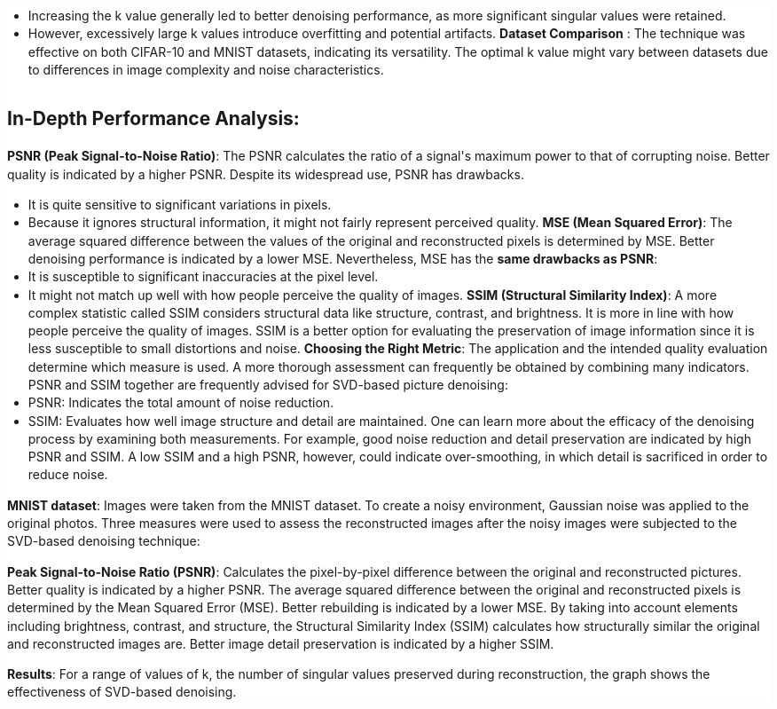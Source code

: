 * Increasing the k value generally led to better denoising performance, as more significant singular values were retained.
* However, excessively large k values introduce overfitting and potential artifacts.
**Dataset Comparison** : 
The technique was effective on both CIFAR-10 and MNIST datasets, indicating its versatility.
The optimal k value might vary between datasets due to differences in image complexity and noise characteristics.

## In-Depth Performance Analysis:
**PSNR (Peak Signal-to-Noise Ratio)**: 
The PSNR calculates the ratio of a signal's maximum power to that of corrupting noise. Better quality is indicated by a higher PSNR. Despite its widespread use, PSNR has drawbacks. 
* It is quite sensitive to significant variations in pixels.
* Because it ignores structural information, it might not fairly represent perceived quality.
**MSE (Mean Squared Error)**:
The average squared difference between the values of the original and reconstructed pixels is determined by MSE. Better denoising performance is indicated by a lower MSE. Nevertheless, MSE has the **same drawbacks as PSNR**:
* It is susceptible to significant inaccuracies at the pixel level.
* It might not match up well with how people perceive the quality of images.
**SSIM (Structural Similarity Index)**:
A more complex statistic called SSIM considers structural data like structure, contrast, and brightness. It is more in line with how people perceive the quality of images. SSIM is a better option for evaluating the preservation of image information since it is less susceptible to small distortions and noise.
**Choosing the Right Metric**:
The application and the intended quality evaluation determine which measure is used. A more thorough assessment can frequently be obtained by combining many indicators. PSNR and SSIM together are frequently advised for SVD-based picture denoising:
* PSNR: Indicates the total amount of noise reduction.
* SSIM: Evaluates how well image structure and detail are maintained.
One can learn more about the efficacy of the denoising process by examining both measurements. For example, good noise reduction and detail preservation are indicated by high PSNR and SSIM. A low SSIM and a high PSNR, however, could indicate over-smoothing, in which detail is sacrificed in order to reduce noise.

**MNIST dataset**:
Images were taken from the MNIST dataset. To create a noisy environment, Gaussian noise was applied to the original photos. Three measures were used to assess the reconstructed images after the noisy images were subjected to the SVD-based denoising technique:

**Peak Signal-to-Noise Ratio (PSNR)**: Calculates the pixel-by-pixel difference between the original and reconstructed pictures. Better quality is indicated by a higher PSNR.
The average squared difference between the original and reconstructed pixels is determined by the Mean Squared Error (MSE). Better rebuilding is indicated by a lower MSE.
By taking into account elements including brightness, contrast, and structure, the Structural Similarity Index (SSIM) calculates how structurally similar the original and reconstructed images are. Better image detail preservation is indicated by a higher SSIM.

**Results**:
For a range of values of k, the number of singular values preserved during reconstruction, the graph shows the effectiveness of SVD-based denoising.
